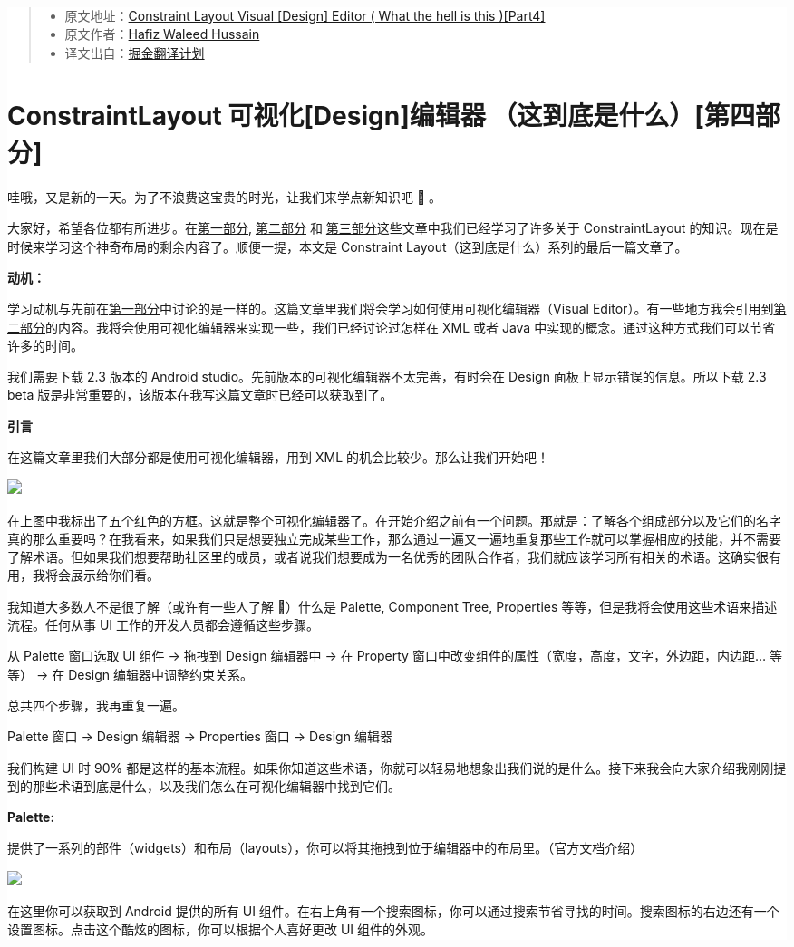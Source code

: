 > * 原文地址：[Constraint Layout Visual [Design] Editor ( What the hell is this )[Part4]](http://www.uwanttolearn.com/android/constraint-layout-visual-design-editor-hell/)
> * 原文作者：[Hafiz Waleed Hussain](http://www.uwanttolearn.com/author/admin/)
> * 译文出自：[掘金翻译计划](https://github.com/xitu/gold-miner)

# ConstraintLayout 可视化[Design]编辑器 （这到底是什么）[第四部分]

哇哦，又是新的一天。为了不浪费这宝贵的时光，让我们来学点新知识吧 🙂 。

大家好，希望各位都有所进步。在[第一部分](https://github.com/xitu/gold-miner/blob/master/TODO/constraint-layout-hell.md), [第二部分](https://github.com/xitu/gold-miner/blob/master/TODO/constraint-layout-concepts-hell-tips-tricks-part-2.md) 和 [第三部分](https://github.com/xitu/gold-miner/blob/master/TODO/constraint-layout-animations-dynamic-constraints-ui-java-hell.md)这些文章中我们已经学习了许多关于 ConstraintLayout 的知识。现在是时候来学习这个神奇布局的剩余内容了。顺便一提，本文是 Constraint Layout（这到底是什么）系列的最后一篇文章了。

**动机：**

学习动机与先前在[第一部分](https://github.com/xitu/gold-miner/blob/master/TODO/constraint-layout-hell.md)中讨论的是一样的。这篇文章里我们将会学习如何使用可视化编辑器（Visual Editor）。有一些地方我会引用到[第二部分](https://github.com/xitu/gold-miner/blob/master/TODO/constraint-layout-concepts-hell-tips-tricks-part-2.md)的内容。我将会使用可视化编辑器来实现一些，我们已经讨论过怎样在 XML 或者 Java 中实现的概念。通过这种方式我们可以节省许多的时间。

我们需要下载 2.3 版本的 Android studio。先前版本的可视化编辑器不太完善，有时会在 Design 面板上显示错误的信息。所以下载 2.3 beta 版是非常重要的，该版本在我写这篇文章时已经可以获取到了。

**引言**

在这篇文章里我们大部分都是使用可视化编辑器，用到 XML 的机会比较少。那么让我们开始吧！

[![](http://www.uwanttolearn.com/wp-content/uploads/2017/01/Screen-Shot-2017-01-28-at-7.40.17-AM.png)](http://www.uwanttolearn.com/wp-content/uploads/2017/01/Screen-Shot-2017-01-28-at-7.40.17-AM.png)

在上图中我标出了五个红色的方框。这就是整个可视化编辑器了。在开始介绍之前有一个问题。那就是：了解各个组成部分以及它们的名字真的那么重要吗？在我看来，如果我们只是想要独立完成某些工作，那么通过一遍又一遍地重复那些工作就可以掌握相应的技能，并不需要了解术语。但如果我们想要帮助社区里的成员，或者说我们想要成为一名优秀的团队合作者，我们就应该学习所有相关的术语。这确实很有用，我将会展示给你们看。

我知道大多数人不是很了解（或许有一些人了解 🙂）什么是 Palette, Component Tree, Properties 等等，但是我将会使用这些术语来描述流程。任何从事 UI 工作的开发人员都会遵循这些步骤。

从 Palette 窗口选取 UI 组件 -> 拖拽到 Design 编辑器中 -> 在 Property 窗口中改变组件的属性（宽度，高度，文字，外边距，内边距… 等等） -> 在 Design 编辑器中调整约束关系。

总共四个步骤，我再重复一遍。

Palette 窗口 ->  Design 编辑器 -> Properties 窗口 ->  Design 编辑器

我们构建 UI 时 90% 都是这样的基本流程。如果你知道这些术语，你就可以轻易地想象出我们说的是什么。接下来我会向大家介绍我刚刚提到的那些术语到底是什么，以及我们怎么在可视化编辑器中找到它们。

**Palette:**

提供了一系列的部件（widgets）和布局（layouts），你可以将其拖拽到位于编辑器中的布局里。（官方文档介绍）

[![](http://www.uwanttolearn.com/wp-content/uploads/2017/01/Screen-Shot-2017-01-28-at-8.24.43-AM-188x300.png)](http://www.uwanttolearn.com/wp-content/uploads/2017/01/Screen-Shot-2017-01-28-at-8.24.43-AM.png)

在这里你可以获取到 Android 提供的所有 UI 组件。在右上角有一个搜索图标，你可以通过搜索节省寻找的时间。搜索图标的右边还有一个设置图标。点击这个酷炫的图标，你可以根据个人喜好更改 UI 组件的外观。
